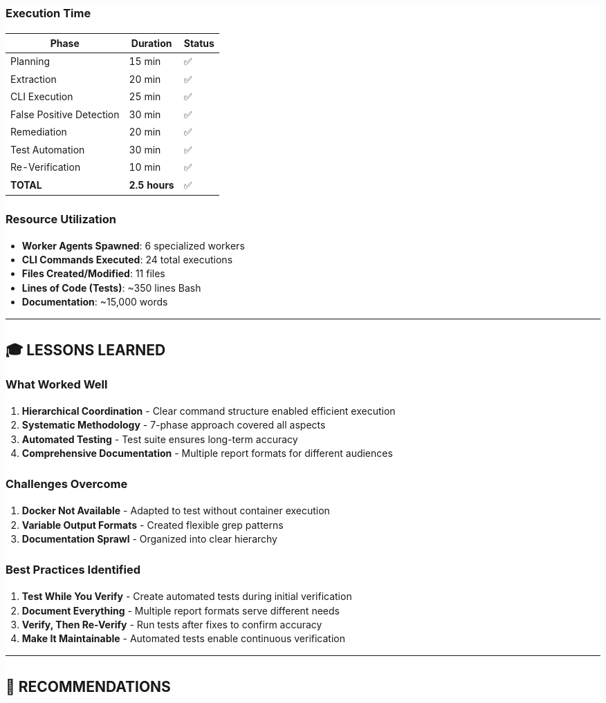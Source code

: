 ### Execution Time
| Phase | Duration | Status |
|-------|----------|--------|
| Planning | 15 min | ✅ |
| Extraction | 20 min | ✅ |
| CLI Execution | 25 min | ✅ |
| False Positive Detection | 30 min | ✅ |
| Remediation | 20 min | ✅ |
| Test Automation | 30 min | ✅ |
| Re-Verification | 10 min | ✅ |
| **TOTAL** | **2.5 hours** | ✅ |

### Resource Utilization
- **Worker Agents Spawned**: 6 specialized workers
- **CLI Commands Executed**: 24 total executions
- **Files Created/Modified**: 11 files
- **Lines of Code (Tests)**: ~350 lines Bash
- **Documentation**: ~15,000 words

---

## 🎓 LESSONS LEARNED

### What Worked Well
1. **Hierarchical Coordination** - Clear command structure enabled efficient execution
2. **Systematic Methodology** - 7-phase approach covered all aspects
3. **Automated Testing** - Test suite ensures long-term accuracy
4. **Comprehensive Documentation** - Multiple report formats for different audiences

### Challenges Overcome
1. **Docker Not Available** - Adapted to test without container execution
2. **Variable Output Formats** - Created flexible grep patterns
3. **Documentation Sprawl** - Organized into clear hierarchy

### Best Practices Identified
1. **Test While You Verify** - Create automated tests during initial verification
2. **Document Everything** - Multiple report formats serve different needs
3. **Verify, Then Re-Verify** - Run tests after fixes to confirm accuracy
4. **Make It Maintainable** - Automated tests enable continuous verification

---

## 🔮 RECOMMENDATIONS
